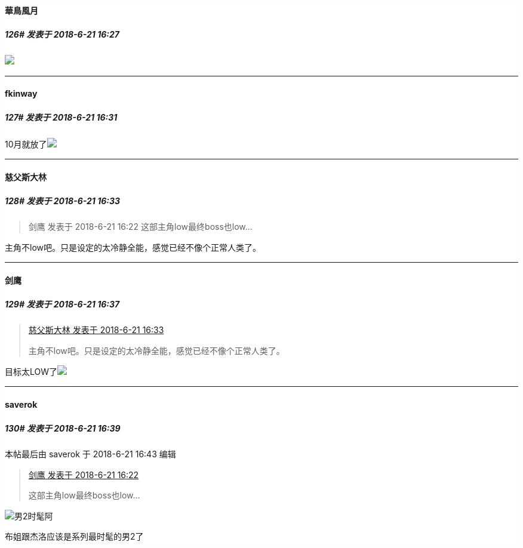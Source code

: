####  華鳥風月  
##### 126#       发表于 2018-6-21 16:27


<img src="https://static.saraba1st.com/image/smiley/face2017/074.png" referrerpolicy="no-referrer">


-----

####  fkinway  
##### 127#       发表于 2018-6-21 16:31


10月就放了<img src="https://static.saraba1st.com/image/smiley/face2017/074.png" referrerpolicy="no-referrer">


-----

####  慈父斯大林  
##### 128#       发表于 2018-6-21 16:33


<blockquote>剑鹰 发表于 2018-6-21 16:22
这部主角low最终boss也low...</blockquote>
主角不low吧。只是设定的太冷静全能，感觉已经不像个正常人类了。


-----

####  剑鹰  
##### 129#       发表于 2018-6-21 16:37


<blockquote><a href="httphttps://bbs.saraba1st.com/2b/forum.php?mod=redirect&amp;goto=findpost&amp;pid=40067367&amp;ptid=1574553" target="_blank">慈父斯大林 发表于 2018-6-21 16:33</a>

主角不low吧。只是设定的太冷静全能，感觉已经不像个正常人类了。</blockquote>
目标太LOW了<img src="https://static.saraba1st.com/image/smiley/face2017/013.png" referrerpolicy="no-referrer">


-----

####  saverok  
##### 130#       发表于 2018-6-21 16:39


 本帖最后由 saverok 于 2018-6-21 16:43 编辑 
<blockquote><a href="httphttps://bbs.saraba1st.com/2b/forum.php?mod=redirect&amp;goto=findpost&amp;pid=40067253&amp;ptid=1574553" target="_blank">剑鹰 发表于 2018-6-21 16:22</a>

这部主角low最终boss也low...</blockquote>
<img src="https://static.saraba1st.com/image/smiley/face2017/067.png" referrerpolicy="no-referrer">男2时髦阿


布姐跟杰洛应该是系列最时髦的男2了

